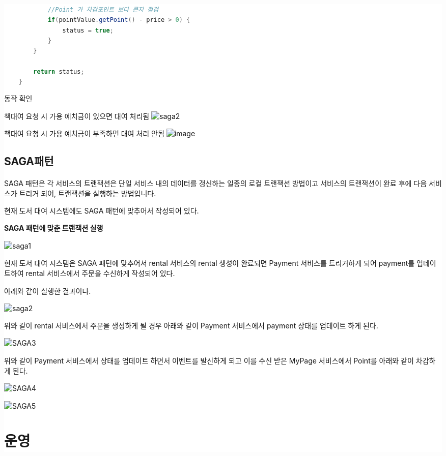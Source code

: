 ```java
            //Point 가 차감포인트 보다 큰지 점검 
            if(pointValue.getPoint() - price > 0) {
                status = true;
            }
        }

        return status;
    }
```

동작 확인


책대여 요청 시 가용 예치금이 있으면 대여 처리됨 
![saga2](https://user-images.githubusercontent.com/33479996/133034467-b75bd437-f5f7-40f7-8d0c-5fc79abca509.PNG)



책대여 요청 시 가용 예치금이 부족하면 대여 처리 안됨 
![image](https://user-images.githubusercontent.com/89369983/133175765-10ee24d6-36da-483f-89a1-c25a1f7c11c1.png)


## SAGA패턴 

SAGA 패턴은 각 서비스의 트랜잭션은 단일 서비스 내의 데이터를 갱신하는 일종의 로컬 트랜잭션 방법이고 서비스의 트랜잭션이 완료 후에 다음 서비스가 트리거 되어, 트랜잭션을 실행하는 방법입니다.

현재 도서 대여 시스템에도 SAGA 패턴에 맞추어서 작성되어 있다.

**SAGA 패턴에 맞춘 트랜잭션 실행**

![saga1](https://user-images.githubusercontent.com/33479996/133033751-af4b9595-276a-4b9d-9148-4e4a0bc46b61.PNG)

현재 도서 대여 시스템은 SAGA 패턴에 맞추어서 rental 서비스의 rental 생성이 완료되면 Payment 서비스를 트리거하게 되어 payment를 업데이트하여
rental 서비스에서 주문을 수신하게 작성되어 있다.

아래와 같이 실행한 결과이다.

![saga2](https://user-images.githubusercontent.com/33479996/133034467-b75bd437-f5f7-40f7-8d0c-5fc79abca509.PNG)

위와 같이 rental 서비스에서 주문을 생성하게 될 경우 아래와 같이 Payment 서비스에서 payment 상태를 업데이트 하게 된다. 

![SAGA3](https://user-images.githubusercontent.com/33479996/133034677-5998fe8a-ae92-4bc7-91ba-485580d1f8db.PNG)


위와 같이 Payment 서비스에서 상태를 업데이트 하면서 이벤트를 발신하게 되고 이를 수신 받은 MyPage 서비스에서 Point를 아래와 같이 차감하게 된다.

![SAGA4](https://user-images.githubusercontent.com/33479996/133035070-22465fee-236b-465e-a135-876c184b715a.PNG)

![SAGA5](https://user-images.githubusercontent.com/33479996/133035437-dab9c7ce-4316-4d64-af03-a4458ac163d3.PNG)


# 운영
